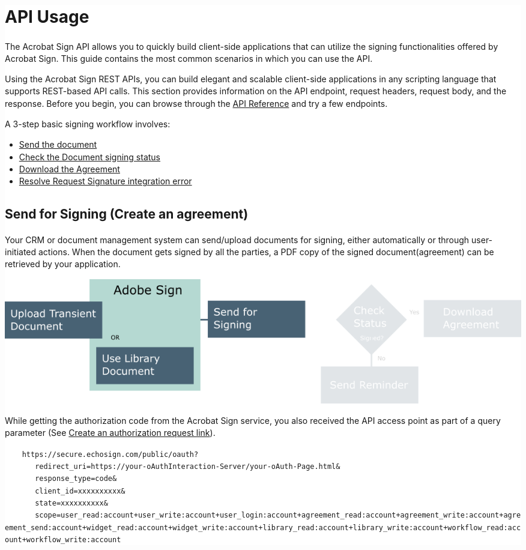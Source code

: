 # API Usage

The Acrobat Sign API allows you to quickly build client-side applications that can utilize the signing functionalities offered by Acrobat Sign. This guide contains the most common scenarios in which you can use the API.

Using the Acrobat Sign REST APIs, you can build elegant and scalable client-side applications in any scripting language that supports REST-based API calls. This section provides information on the API endpoint, request headers, request body, and the response. Before you begin, you can browse through the [API Reference](https://www.adobe.com/go/acrobatsignapireference) and try a few endpoints.

A 3-step basic signing workflow involves:

- [Send the document](apiusage.md#send-the-document)
- [Check the Document signing status](apiusage.md#check-the-document-signing-status)
- [Download the Agreement](apiusage.md#download-the-agreement)
- [Resolve Request Signature integration error](apiusage.md#resolve-request-signature-integration-error)

## Send for Signing (Create an agreement)

Your CRM or document management system can send/upload documents for signing,
either automatically or through user-initiated actions. When the document gets
signed by all the parties, a PDF copy of the signed document(agreement) can be
retrieved by your application.

![_images/sign_devguide_1.png](_images/sign_devguide_1.png)

While getting the authorization code from the Acrobat Sign service, you also
received the API access point as part of a query parameter (See [Create an authorization request link](gstarted.md#create-an-authorization-request-link)).

    
```http    
    https://secure.echosign.com/public/oauth?
       redirect_uri=https://your-oAuthInteraction-Server/your-oAuth-Page.html&
       response_type=code&
       client_id=xxxxxxxxxx&
       state=xxxxxxxxxx&
       scope=user_read:account+user_write:account+user_login:account+agreement_read:account+agreement_write:account+agreement_send:account+widget_read:account+widget_write:account+library_read:account+library_write:account+workflow_read:account+workflow_write:account
 ```   
